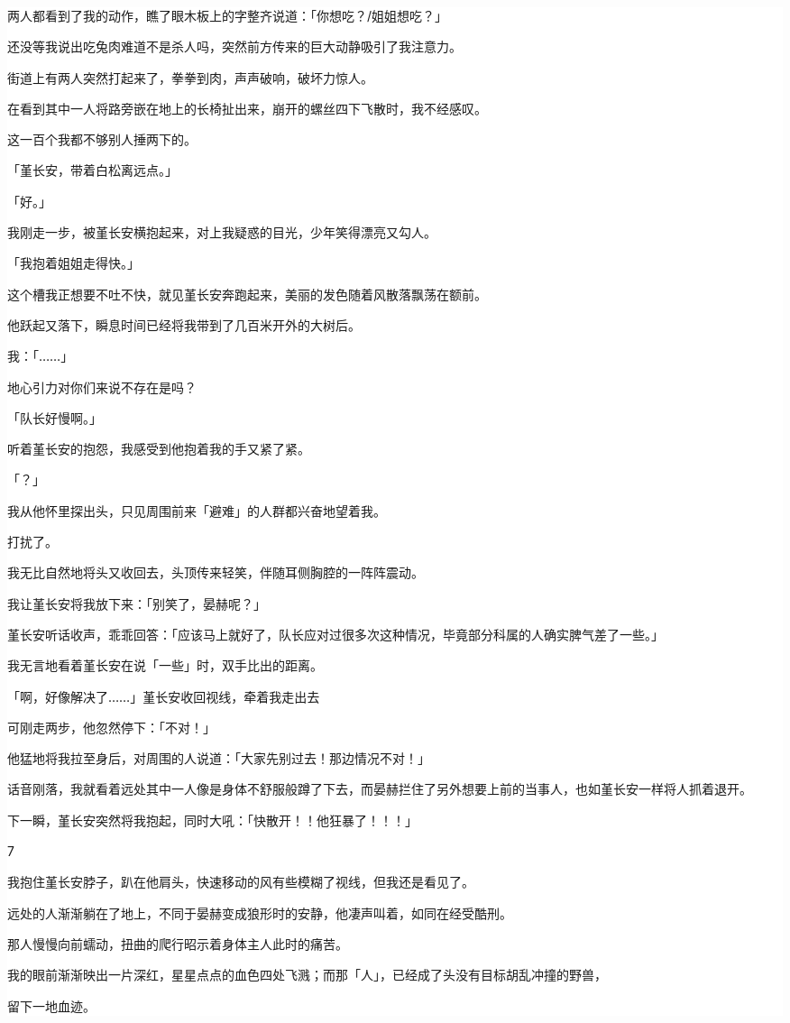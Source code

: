 两人都看到了我的动作，瞧了眼木板上的字整齐说道：「你想吃？/姐姐想吃？」

还没等我说出吃兔肉难道不是杀人吗，突然前方传来的巨大动静吸引了我注意力。

街道上有两人突然打起来了，拳拳到肉，声声破响，破坏力惊人。

在看到其中一人将路旁嵌在地上的长椅扯出来，崩开的螺丝四下飞散时，我不经感叹。

这一百个我都不够别人捶两下的。

「堇长安，带着白松离远点。」

「好。」

我刚走一步，被堇长安横抱起来，对上我疑惑的目光，少年笑得漂亮又勾人。

「我抱着姐姐走得快。」

这个槽我正想要不吐不快，就见堇长安奔跑起来，美丽的发色随着风散落飘荡在额前。

他跃起又落下，瞬息时间已经将我带到了几百米开外的大树后。

我：「……」

地心引力对你们来说不存在是吗？

「队长好慢啊。」

听着堇长安的抱怨，我感受到他抱着我的手又紧了紧。

「？」

我从他怀里探出头，只见周围前来「避难」的人群都兴奋地望着我。

打扰了。

我无比自然地将头又收回去，头顶传来轻笑，伴随耳侧胸腔的一阵阵震动。

我让堇长安将我放下来：「别笑了，晏赫呢？」

堇长安听话收声，乖乖回答：「应该马上就好了，队长应对过很多次这种情况，毕竟部分科属的人确实脾气差了一些。」

我无言地看着堇长安在说「一些」时，双手比出的距离。

「啊，好像解决了……」堇长安收回视线，牵着我走出去

可刚走两步，他忽然停下：「不对！」

他猛地将我拉至身后，对周围的人说道：「大家先别过去！那边情况不对！」

话音刚落，我就看着远处其中一人像是身体不舒服般蹲了下去，而晏赫拦住了另外想要上前的当事人，也如堇长安一样将人抓着退开。

下一瞬，堇长安突然将我抱起，同时大吼：「快散开！！他狂暴了！！！」

7

我抱住堇长安脖子，趴在他肩头，快速移动的风有些模糊了视线，但我还是看见了。

远处的人渐渐躺在了地上，不同于晏赫变成狼形时的安静，他凄声叫着，如同在经受酷刑。

那人慢慢向前蠕动，扭曲的爬行昭示着身体主人此时的痛苦。

我的眼前渐渐映出一片深红，星星点点的血色四处飞溅；而那「人」，已经成了头没有目标胡乱冲撞的野兽，

留下一地血迹。

